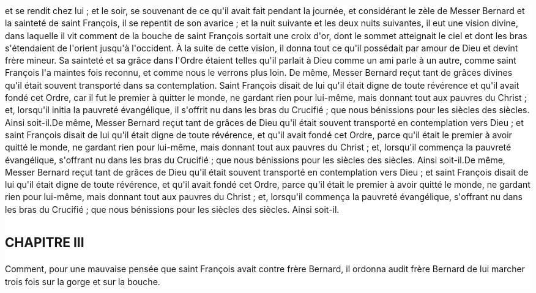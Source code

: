 et se rendit chez lui ; et le soir, se souvenant de ce qu'il avait fait pendant la journée, et considérant le zèle de Messer Bernard et la sainteté de saint François, il se repentit de son avarice ; et la nuit suivante et les deux nuits suivantes, il eut une vision divine, dans laquelle il vit comment de la bouche de saint François sortait une croix d'or, dont le sommet atteignait le ciel et dont les bras s'étendaient de l'orient jusqu'à l'occident. À la suite de cette vision, il donna tout ce qu'il possédait par amour de Dieu et devint frère mineur. Sa sainteté et sa grâce dans l'Ordre étaient telles qu'il parlait à Dieu comme un ami parle à un autre, comme saint François l'a maintes fois reconnu, et comme nous le verrons plus loin. De même, Messer Bernard reçut tant de grâces divines qu'il était souvent transporté dans sa contemplation. Saint François disait de lui qu'il était digne de toute révérence et qu'il avait fondé cet Ordre, car il fut le premier à quitter le monde, ne gardant rien pour lui-même, mais donnant tout aux pauvres du Christ ; et, lorsqu'il initia la pauvreté évangélique, il s'offrit nu dans les bras du Crucifié ; que nous bénissions pour les siècles des siècles. Ainsi soit-il.De même, Messer Bernard reçut tant de grâces de Dieu qu'il était souvent transporté en contemplation vers Dieu ; et saint François disait de lui qu'il était digne de toute révérence, et qu'il avait fondé cet Ordre, parce qu'il était le premier à avoir quitté le monde, ne gardant rien pour lui-même, mais donnant tout aux pauvres du Christ ; et, lorsqu'il commença la pauvreté évangélique, s'offrant nu dans les bras du Crucifié ; que nous bénissions pour les siècles des siècles. Ainsi soit-il.De même, Messer Bernard reçut tant de grâces de Dieu qu'il était souvent transporté en contemplation vers Dieu ; et saint François disait de lui qu'il était digne de toute révérence, et qu'il avait fondé cet Ordre, parce qu'il était le premier à avoir quitté le monde, ne gardant rien pour lui-même, mais donnant tout aux pauvres du Christ ; et, lorsqu'il commença la pauvreté évangélique, s'offrant nu dans les bras du Crucifié ; que nous bénissions pour les siècles des siècles. Ainsi soit-il.


## CHAPITRE III

Comment, pour une mauvaise pensée que saint François avait contre frère Bernard, il ordonna audit frère Bernard de lui marcher trois fois sur la gorge et sur la bouche.
